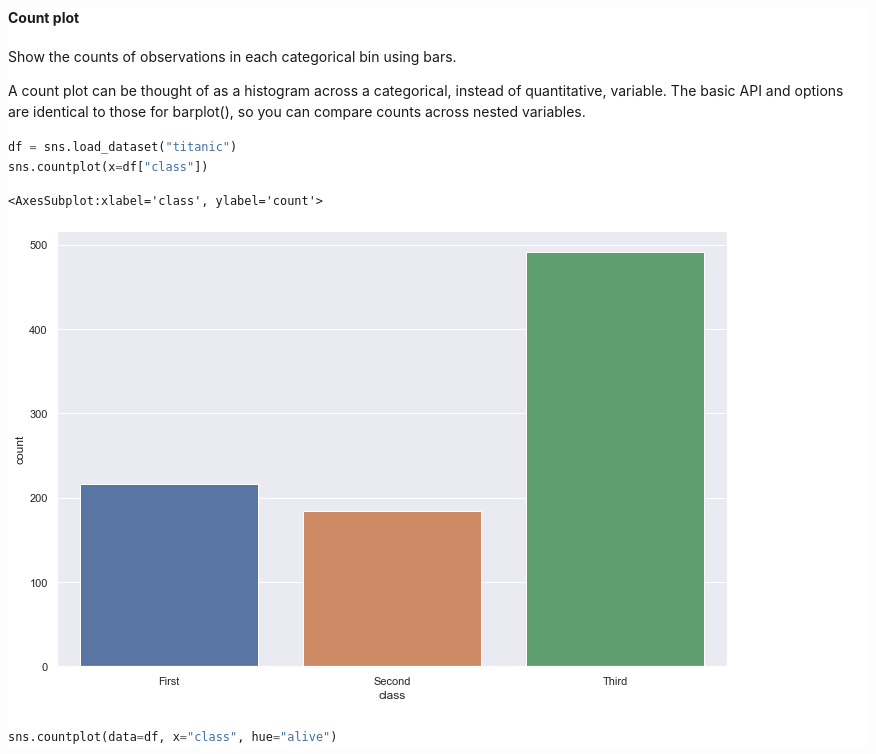 

#### Count plot

Show the counts of observations in each categorical bin using bars.

A count plot can be thought of as a histogram across a categorical, instead of quantitative, variable. The basic API and options are identical to those for barplot(), so you can compare counts across nested variables.


```python
df = sns.load_dataset("titanic")
sns.countplot(x=df["class"])
```




    <AxesSubplot:xlabel='class', ylabel='count'>




    
![png](vizualization_part2_files/vizualization_part2_18_1.png)
    



```python
sns.countplot(data=df, x="class", hue="alive")
```




